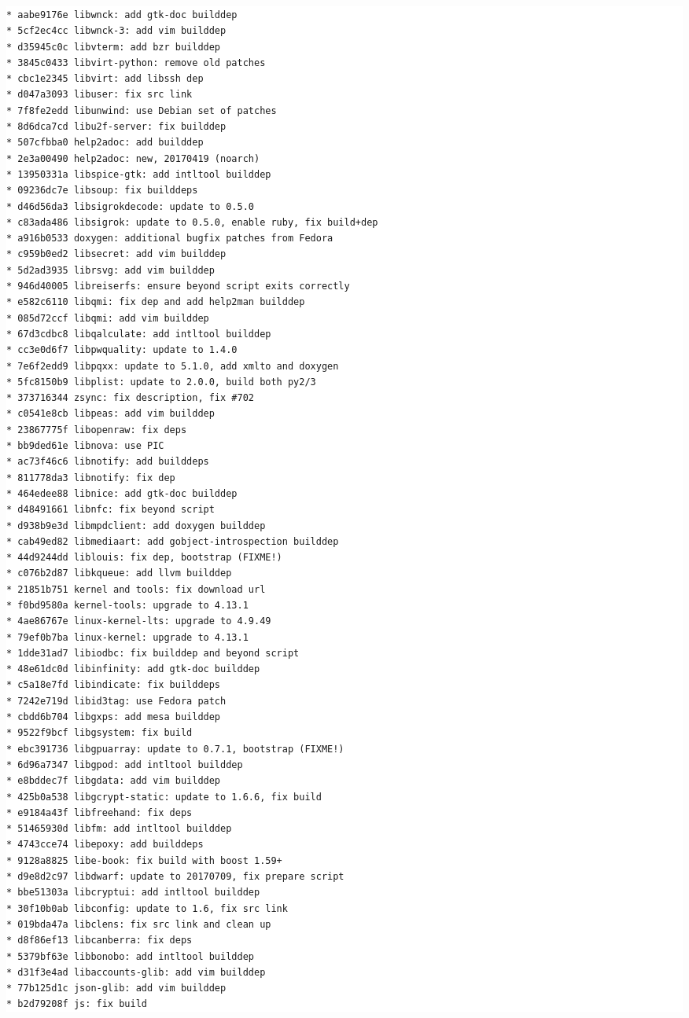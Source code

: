 ```
* aabe9176e libwnck: add gtk-doc builddep
* 5cf2ec4cc libwnck-3: add vim builddep
* d35945c0c libvterm: add bzr builddep
* 3845c0433 libvirt-python: remove old patches
* cbc1e2345 libvirt: add libssh dep
* d047a3093 libuser: fix src link
* 7f8fe2edd libunwind: use Debian set of patches
* 8d6dca7cd libu2f-server: fix builddep
* 507cfbba0 help2adoc: add builddep
* 2e3a00490 help2adoc: new, 20170419 (noarch)
* 13950331a libspice-gtk: add intltool builddep
* 09236dc7e libsoup: fix builddeps
* d46d56da3 libsigrokdecode: update to 0.5.0
* c83ada486 libsigrok: update to 0.5.0, enable ruby, fix build+dep
* a916b0533 doxygen: additional bugfix patches from Fedora
* c959b0ed2 libsecret: add vim builddep
* 5d2ad3935 librsvg: add vim builddep
* 946d40005 libreiserfs: ensure beyond script exits correctly
* e582c6110 libqmi: fix dep and add help2man builddep
* 085d72ccf libqmi: add vim builddep
* 67d3cdbc8 libqalculate: add intltool builddep
* cc3e0d6f7 libpwquality: update to 1.4.0
* 7e6f2edd9 libpqxx: update to 5.1.0, add xmlto and doxygen
* 5fc8150b9 libplist: update to 2.0.0, build both py2/3
* 373716344 zsync: fix description, fix #702
* c0541e8cb libpeas: add vim builddep
* 23867775f libopenraw: fix deps
* bb9ded61e libnova: use PIC
* ac73f46c6 libnotify: add builddeps
* 811778da3 libnotify: fix dep
* 464edee88 libnice: add gtk-doc builddep
* d48491661 libnfc: fix beyond script
* d938b9e3d libmpdclient: add doxygen builddep
* cab49ed82 libmediaart: add gobject-introspection builddep
* 44d9244dd liblouis: fix dep, bootstrap (FIXME!)
* c076b2d87 libkqueue: add llvm builddep
* 21851b751 kernel and tools: fix download url
* f0bd9580a kernel-tools: upgrade to 4.13.1
* 4ae86767e linux-kernel-lts: upgrade to 4.9.49
* 79ef0b7ba linux-kernel: upgrade to 4.13.1
* 1dde31ad7 libiodbc: fix builddep and beyond script
* 48e61dc0d libinfinity: add gtk-doc builddep
* c5a18e7fd libindicate: fix builddeps
* 7242e719d libid3tag: use Fedora patch
* cbdd6b704 libgxps: add mesa builddep
* 9522f9bcf libgsystem: fix build
* ebc391736 libgpuarray: update to 0.7.1, bootstrap (FIXME!)
* 6d96a7347 libgpod: add intltool builddep
* e8bddec7f libgdata: add vim builddep
* 425b0a538 libgcrypt-static: update to 1.6.6, fix build
* e9184a43f libfreehand: fix deps
* 51465930d libfm: add intltool builddep
* 4743cce74 libepoxy: add builddeps
* 9128a8825 libe-book: fix build with boost 1.59+
* d9e8d2c97 libdwarf: update to 20170709, fix prepare script
* bbe51303a libcryptui: add intltool builddep
* 30f10b0ab libconfig: update to 1.6, fix src link
* 019bda47a libclens: fix src link and clean up
* d8f86ef13 libcanberra: fix deps
* 5379bf63e libbonobo: add intltool builddep
* d31f3e4ad libaccounts-glib: add vim builddep
* 77b125d1c json-glib: add vim builddep
* b2d79208f js: fix build
```